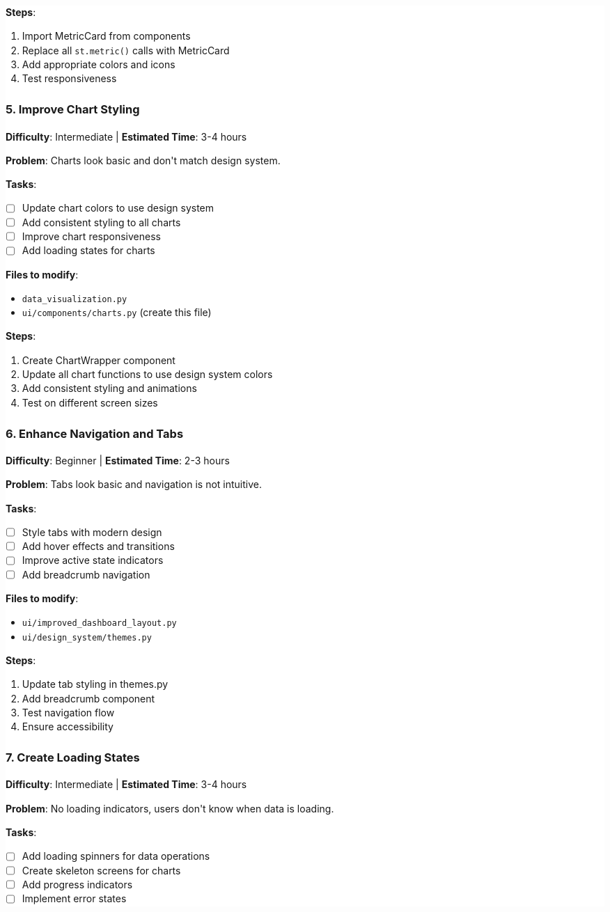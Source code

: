 **Steps**:
1. Import MetricCard from components
2. Replace all `st.metric()` calls with MetricCard
3. Add appropriate colors and icons
4. Test responsiveness

### 5. Improve Chart Styling
**Difficulty**: Intermediate | **Estimated Time**: 3-4 hours

**Problem**: Charts look basic and don't match design system.

**Tasks**:
- [ ] Update chart colors to use design system
- [ ] Add consistent styling to all charts
- [ ] Improve chart responsiveness
- [ ] Add loading states for charts

**Files to modify**:
- `data_visualization.py`
- `ui/components/charts.py` (create this file)

**Steps**:
1. Create ChartWrapper component
2. Update all chart functions to use design system colors
3. Add consistent styling and animations
4. Test on different screen sizes

### 6. Enhance Navigation and Tabs
**Difficulty**: Beginner | **Estimated Time**: 2-3 hours

**Problem**: Tabs look basic and navigation is not intuitive.

**Tasks**:
- [ ] Style tabs with modern design
- [ ] Add hover effects and transitions
- [ ] Improve active state indicators
- [ ] Add breadcrumb navigation

**Files to modify**:
- `ui/improved_dashboard_layout.py`
- `ui/design_system/themes.py`

**Steps**:
1. Update tab styling in themes.py
2. Add breadcrumb component
3. Test navigation flow
4. Ensure accessibility

### 7. Create Loading States
**Difficulty**: Intermediate | **Estimated Time**: 3-4 hours

**Problem**: No loading indicators, users don't know when data is loading.

**Tasks**:
- [ ] Add loading spinners for data operations
- [ ] Create skeleton screens for charts
- [ ] Add progress indicators
- [ ] Implement error states
